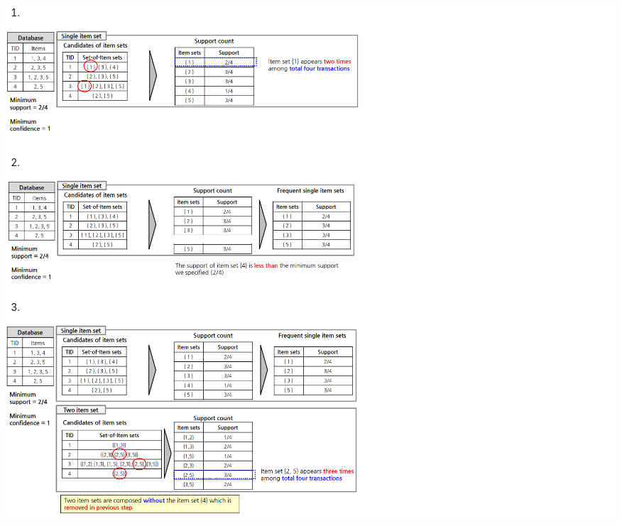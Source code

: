 1)

<img src='/img/AR6.PNG' width='500'>

2)

<img src='/img/AR7.PNG' width='500'>

3)

<img src='/img/AR8.PNG' width='500'>
